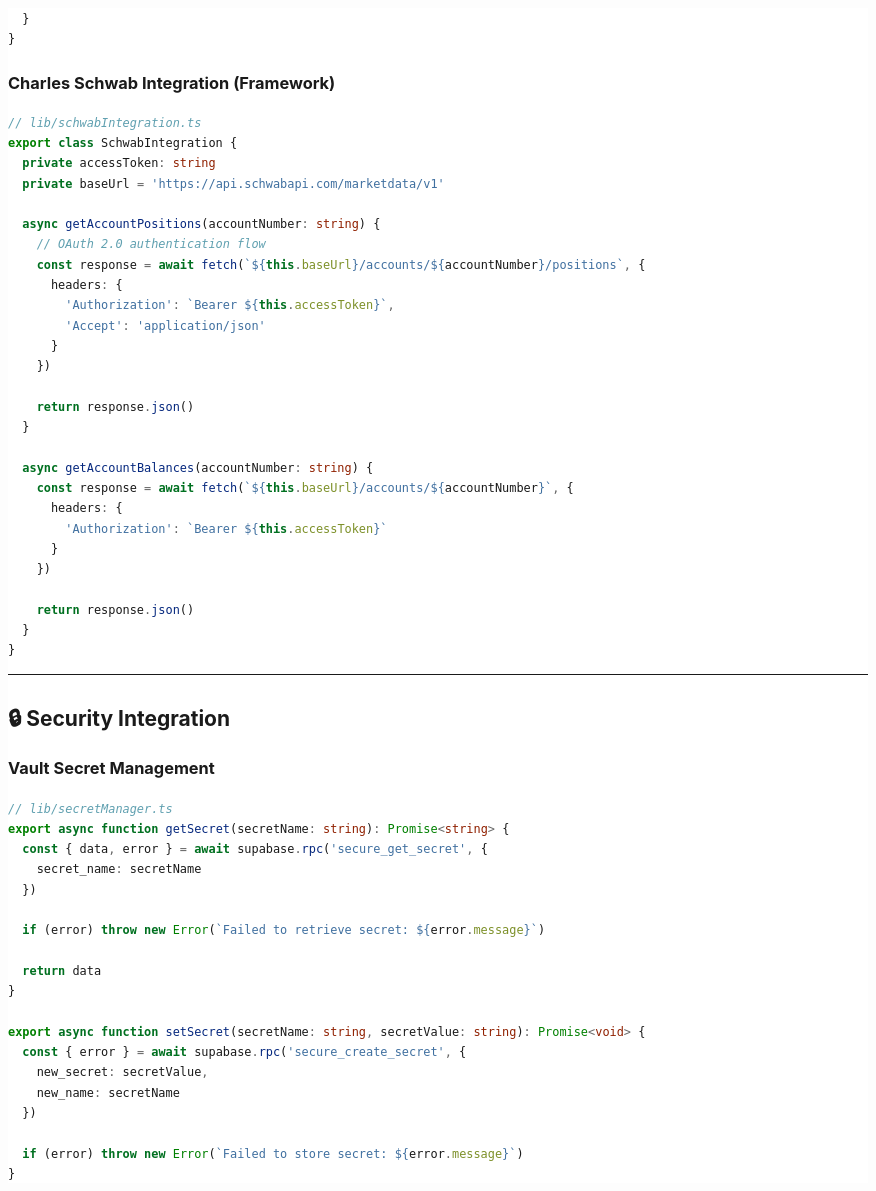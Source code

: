 ```typescript
  }
}
```

### Charles Schwab Integration (Framework)
```typescript
// lib/schwabIntegration.ts
export class SchwabIntegration {
  private accessToken: string
  private baseUrl = 'https://api.schwabapi.com/marketdata/v1'
  
  async getAccountPositions(accountNumber: string) {
    // OAuth 2.0 authentication flow
    const response = await fetch(`${this.baseUrl}/accounts/${accountNumber}/positions`, {
      headers: {
        'Authorization': `Bearer ${this.accessToken}`,
        'Accept': 'application/json'
      }
    })
    
    return response.json()
  }
  
  async getAccountBalances(accountNumber: string) {
    const response = await fetch(`${this.baseUrl}/accounts/${accountNumber}`, {
      headers: {
        'Authorization': `Bearer ${this.accessToken}`
      }
    })
    
    return response.json()
  }
}
```

---

## 🔒 Security Integration

### Vault Secret Management
```typescript
// lib/secretManager.ts
export async function getSecret(secretName: string): Promise<string> {
  const { data, error } = await supabase.rpc('secure_get_secret', {
    secret_name: secretName
  })
  
  if (error) throw new Error(`Failed to retrieve secret: ${error.message}`)
  
  return data
}

export async function setSecret(secretName: string, secretValue: string): Promise<void> {
  const { error } = await supabase.rpc('secure_create_secret', {
    new_secret: secretValue,
    new_name: secretName
  })
  
  if (error) throw new Error(`Failed to store secret: ${error.message}`)
}
```
